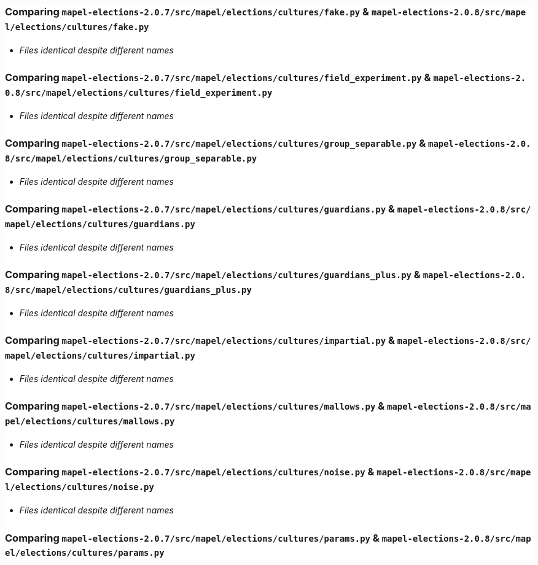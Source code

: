 ### Comparing `mapel-elections-2.0.7/src/mapel/elections/cultures/fake.py` & `mapel-elections-2.0.8/src/mapel/elections/cultures/fake.py`

 * *Files identical despite different names*

### Comparing `mapel-elections-2.0.7/src/mapel/elections/cultures/field_experiment.py` & `mapel-elections-2.0.8/src/mapel/elections/cultures/field_experiment.py`

 * *Files identical despite different names*

### Comparing `mapel-elections-2.0.7/src/mapel/elections/cultures/group_separable.py` & `mapel-elections-2.0.8/src/mapel/elections/cultures/group_separable.py`

 * *Files identical despite different names*

### Comparing `mapel-elections-2.0.7/src/mapel/elections/cultures/guardians.py` & `mapel-elections-2.0.8/src/mapel/elections/cultures/guardians.py`

 * *Files identical despite different names*

### Comparing `mapel-elections-2.0.7/src/mapel/elections/cultures/guardians_plus.py` & `mapel-elections-2.0.8/src/mapel/elections/cultures/guardians_plus.py`

 * *Files identical despite different names*

### Comparing `mapel-elections-2.0.7/src/mapel/elections/cultures/impartial.py` & `mapel-elections-2.0.8/src/mapel/elections/cultures/impartial.py`

 * *Files identical despite different names*

### Comparing `mapel-elections-2.0.7/src/mapel/elections/cultures/mallows.py` & `mapel-elections-2.0.8/src/mapel/elections/cultures/mallows.py`

 * *Files identical despite different names*

### Comparing `mapel-elections-2.0.7/src/mapel/elections/cultures/noise.py` & `mapel-elections-2.0.8/src/mapel/elections/cultures/noise.py`

 * *Files identical despite different names*

### Comparing `mapel-elections-2.0.7/src/mapel/elections/cultures/params.py` & `mapel-elections-2.0.8/src/mapel/elections/cultures/params.py`
